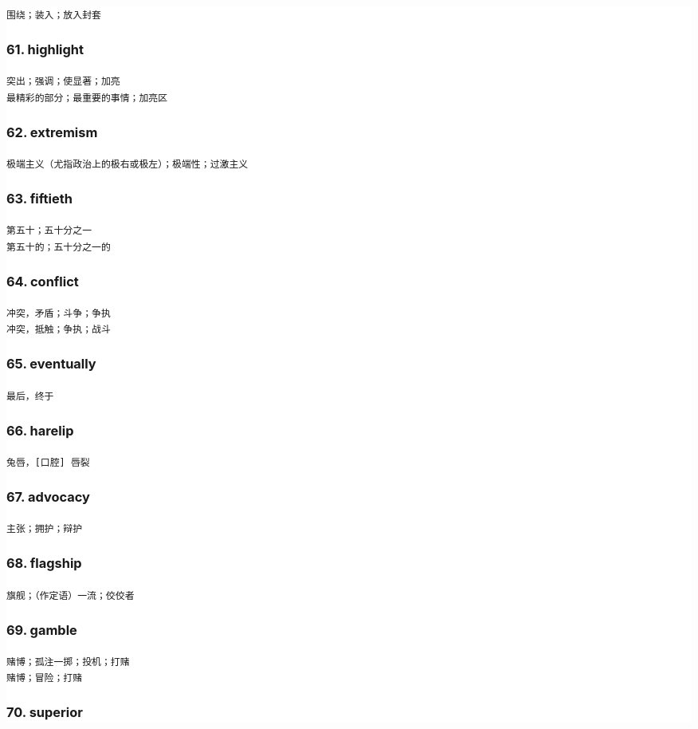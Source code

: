 ```
围绕；装入；放入封套
```
### 61. highlight

```
突出；强调；使显著；加亮
最精彩的部分；最重要的事情；加亮区
```
### 62. extremism

```
极端主义（尤指政治上的极右或极左）；极端性；过激主义
```
### 63. fiftieth

```
第五十；五十分之一
第五十的；五十分之一的
```
### 64. conflict

```
冲突，矛盾；斗争；争执
冲突，抵触；争执；战斗
```
### 65. eventually

```
最后，终于
```
### 66. harelip

```
兔唇，[口腔] 唇裂
```
### 67. advocacy

```
主张；拥护；辩护
```
### 68. flagship

```
旗舰；（作定语）一流；佼佼者
```
### 69. gamble

```
赌博；孤注一掷；投机；打赌
赌博；冒险；打赌
```
### 70. superior
